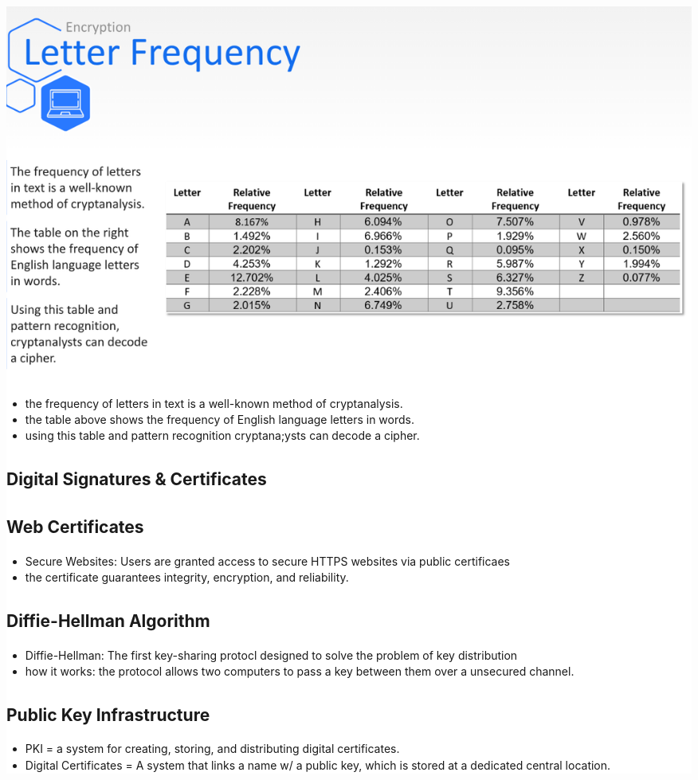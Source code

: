 ![Alt text](<assets/letter frequency.PNG>)
- the frequency of letters in text is a well-known method of cryptanalysis.
- the table above shows the frequency of English language letters in words.
- using this table and pattern recognition cryptana;ysts can decode a cipher.
## Digital Signatures & Certificates
## Web Certificates
- Secure Websites: Users are granted access to secure HTTPS websites via public certificaes
- the certificate guarantees integrity, encryption, and reliability.
## Diffie-Hellman Algorithm
- Diffie-Hellman: The first key-sharing protocl designed to solve the problem of key distribution
- how it works: the protocol allows two computers to pass a key between them over a unsecured channel.
## Public Key Infrastructure
- PKI = a system for creating, storing, and distributing digital certificates.
- Digital Certificates = A system that links a name w/ a public key, which is stored at a dedicated central location.